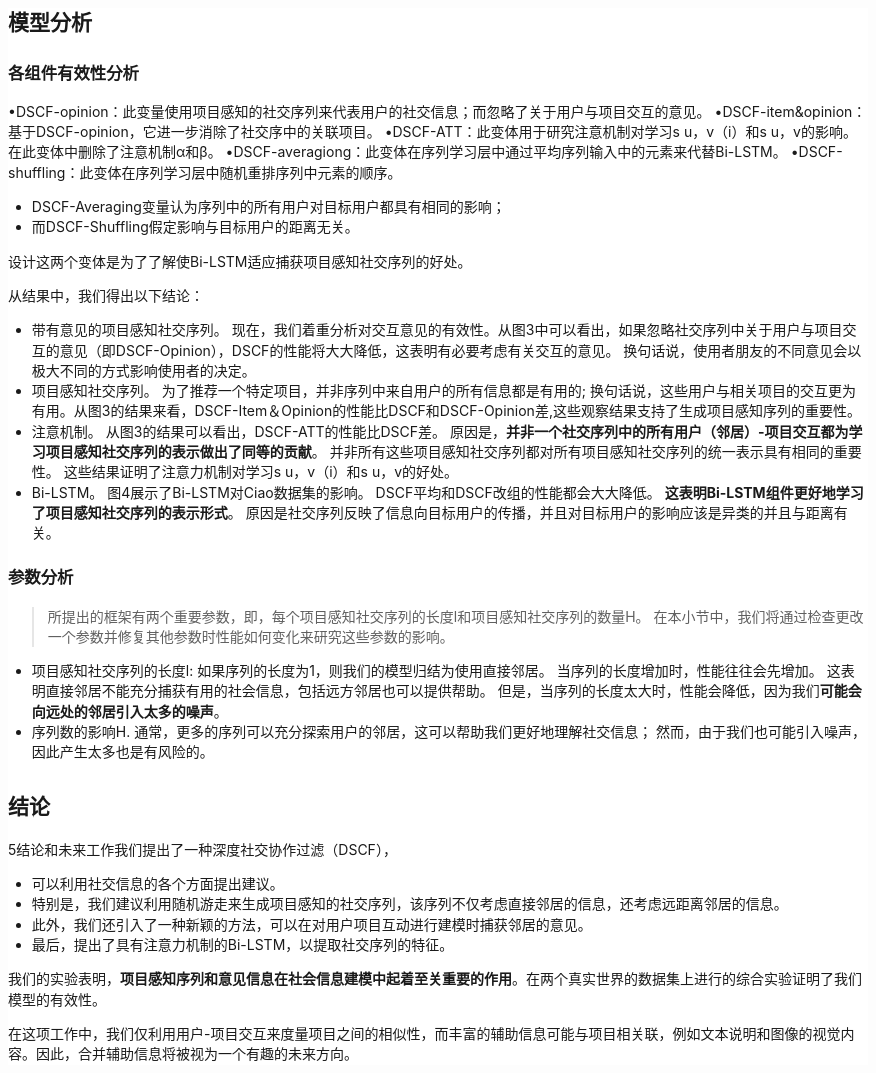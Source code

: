 ## 模型分析
### 各组件有效性分析
•DSCF-opinion：此变量使用项目感知的社交序列来代表用户的社交信息；而忽略了关于用户与项目交互的意见。
•DSCF-item&opinion：基于DSCF-opinion，它进一步消除了社交序中的关联项目。
•DSCF-ATT：此变体用于研究注意机制对学习s u，v（i）和s u，v的影响。在此变体中删除了注意机制α和β。
•DSCF-averagiong：此变体在序列学习层中通过平均序列输入中的元素来代替Bi-LSTM。
•DSCF-shuffling：此变体在序列学习层中随机重排序列中元素的顺序。

+ DSCF-Averaging变量认为序列中的所有用户对目标用户都具有相同的影响； 
+ 而DSCF-Shuffling假定影响与目标用户的距离无关。

设计这两个变体是为了了解使Bi-LSTM适应捕获项目感知社交序列的好处。

从结果中，我们得出以下结论：
+ 带有意见的项目感知社交序列。
现在，我们着重分析对交互意见的有效性。从图3中可以看出，如果忽略社交序列中关于用户与项目交互的意见（即DSCF-Opinion），DSCF的性能将大大降低，这表明有必要考虑有关交互的意见。
换句话说，使用者朋友的不同意见会以极大不同的方式影响使用者的决定。
+ 项目感知社交序列。
为了推荐一个特定项目，并非序列中来自用户的所有信息都是有用的; 换句话说，这些用户与相关项目的交互更为有用。从图3的结果来看，DSCF-Item＆Opinion的性能比DSCF和DSCF-Opinion差,这些观察结果支持了生成项目感知序列的重要性。
+ 注意机制。
从图3的结果可以看出，DSCF-ATT的性能比DSCF差。
原因是，**并非一个社交序列中的所有用户（邻居）-项目交互都为学习项目感知社交序列的表示做出了同等的贡献**。
并非所有这些项目感知社交序列都对所有项目感知社交序列的统一表示具有相同的重要性。
这些结果证明了注意力机制对学习s u，v（i）和s u，v的好处。
+ Bi-LSTM。
图4展示了Bi-LSTM对Ciao数据集的影响。
DSCF平均和DSCF改组的性能都会大大降低。
**这表明Bi-LSTM组件更好地学习了项目感知社交序列的表示形式**。
原因是社交序列反映了信息向目标用户的传播，并且对目标用户的影响应该是异类的并且与距离有关。

### 参数分析
> 所提出的框架有两个重要参数，即，每个项目感知社交序列的长度l和项目感知社交序列的数量H。
在本小节中，我们将通过检查更改一个参数并修复其他参数时性能如何变化来研究这些参数的影响。

+ 项目感知社交序列的长度l:
如果序列的长度为1，则我们的模型归结为使用直接邻居。
当序列的长度增加时，性能往往会先增加。
这表明直接邻居不能充分捕获有用的社会信息，包括远方邻居也可以提供帮助。
但是，当序列的长度太大时，性能会降低，因为我们**可能会向远处的邻居引入太多的噪声**。
+ 序列数的影响H.
通常，更多的序列可以充分探索用户的邻居，这可以帮助我们更好地理解社交信息； 然而，由于我们也可能引入噪声，因此产生太多也是有风险的。

## 结论
5结论和未来工作我们提出了一种深度社交协作过滤（DSCF），
+ 可以利用社交信息的各个方面提出建议。
+ 特别是，我们建议利用随机游走来生成项目感知的社交序列，该序列不仅考虑直接邻居的信息，还考虑远距离邻居的信息。
+ 此外，我们还引入了一种新颖的方法，可以在对用户项目互动进行建模时捕获邻居的意见。
+ 最后，提出了具有注意力机制的Bi-LSTM，以提取社交序列的特征。

我们的实验表明，**项目感知序列和意见信息在社会信息建模中起着至关重要的作用**。在两个真实世界的数据集上进行的综合实验证明了我们模型的有效性。

在这项工作中，我们仅利用用户-项目交互来度量项目之间的相似性，而丰富的辅助信息可能与项目相关联，例如文本说明和图像的视觉内容。因此，合并辅助信息将被视为一个有趣的未来方向。






 






